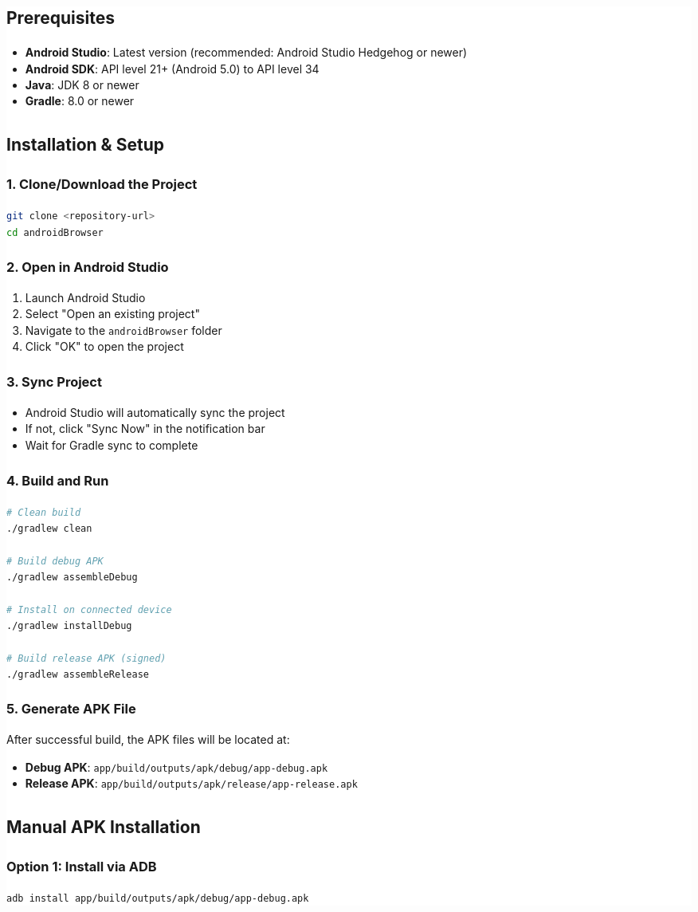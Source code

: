 ## Prerequisites

- **Android Studio**: Latest version (recommended: Android Studio Hedgehog or newer)
- **Android SDK**: API level 21+ (Android 5.0) to API level 34
- **Java**: JDK 8 or newer
- **Gradle**: 8.0 or newer

## Installation & Setup

### 1. Clone/Download the Project
```bash
git clone <repository-url>
cd androidBrowser
```

### 2. Open in Android Studio
1. Launch Android Studio
2. Select "Open an existing project"
3. Navigate to the `androidBrowser` folder
4. Click "OK" to open the project

### 3. Sync Project
- Android Studio will automatically sync the project
- If not, click "Sync Now" in the notification bar
- Wait for Gradle sync to complete

### 4. Build and Run
```bash
# Clean build
./gradlew clean

# Build debug APK
./gradlew assembleDebug

# Install on connected device
./gradlew installDebug

# Build release APK (signed)
./gradlew assembleRelease
```

### 5. Generate APK File
After successful build, the APK files will be located at:
- **Debug APK**: `app/build/outputs/apk/debug/app-debug.apk`
- **Release APK**: `app/build/outputs/apk/release/app-release.apk`

## Manual APK Installation

### Option 1: Install via ADB
```bash
adb install app/build/outputs/apk/debug/app-debug.apk
```
